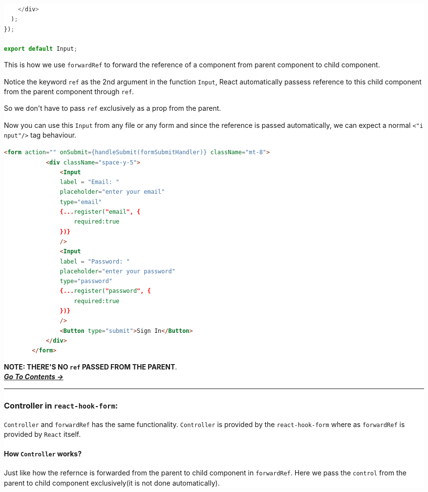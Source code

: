 ```javascript
    </div>
  );
});

export default Input;
```  
This is how we use `forwardRef` to forward the reference of a component from parent component to child component.   

Notice the keyword `ref` as the 2nd argument in the function `Input`, React automatically passess reference to this child component from the parent component through `ref`.   

So we don't have to pass `ref` exclusively as a prop from the parent.   

Now you can use this `Input` from any file or any form and since the reference is passed automatically, we can expect a normal `<"input"/>` tag behaviour. 

```html
<form action="" onSubmit={handleSubmit(formSubmitHandler)} className="mt-8">
            <div className="space-y-5">
                <Input 
                label = "Email: "
                placeholder="enter your email"
                type="email"
                {...register("email", {
                    required:true
                })}
                />
                <Input 
                label = "Password: "
                placeholder="enter your password"
                type="password"
                {...register("password", {
                    required:true
                })}
                />
                <Button type="submit">Sign In</Button>
            </div>
        </form>
```   
**NOTE: THERE'S NO `ref` PASSED FROM THE PARENT**.    
***[Go To Contents ->](#contents)***  
***  

### Controller in `react-hook-form`:  

`Controller` and `forwardRef` has the same functionality. `Controller` is provided by the `react-hook-form` where as `forwardRef` is provided by `React` itself.  

#### How `Controller` works?  
Just like how the refernce is forwarded from the parent to child component in `forwardRef`. Here we pass the `control` from the parent to child component exclusively(it is not done automatically).  
